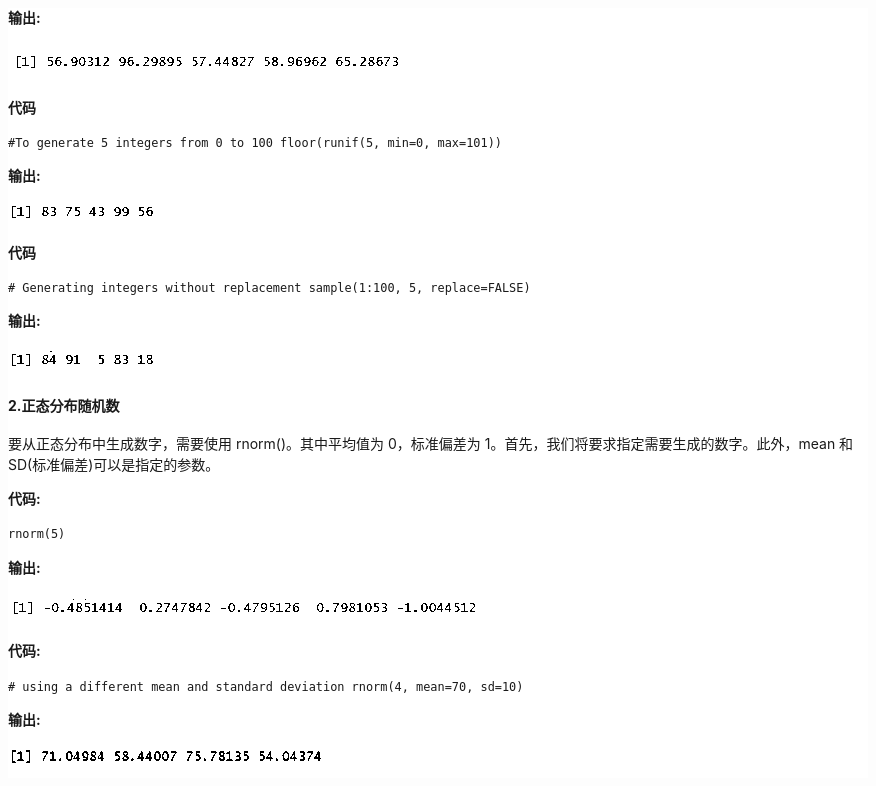 **输出:**

![Uniformly Distributed Random Numbers](img/f788a920fba2b2bdb6b0df110a080c11.png)



**代码**

`#To generate 5 integers from 0 to 100
floor(runif(5, min=0, max=101))`

**输出:**

![To generate 5 Integer No](img/529ce1791746cfbc06a1e6aff0bbf86b.png)



**代码**

`# Generating integers without replacement
sample(1:100, 5, replace=FALSE)`

**输出:**

![Random number output](img/417c87f39fa3209f854076ff9f9523d1.png)



#### 2.正态分布随机数

要从正态分布中生成数字，需要使用 rnorm()。其中平均值为 0，标准偏差为 1。首先，我们将要求指定需要生成的数字。此外，mean 和 SD(标准偏差)可以是指定的参数。

**代码:**

`rnorm(5)`

**输出:**

![ Normally Distributed Random Numbers](img/6815be62b8846060a226f4b2df7544f0.png)



**代码:**

`# using a different mean and standard deviation
rnorm(4, mean=70, sd=10)`

**输出:**

![Random number output](img/018de44efe1c0f1bb9d3d919e582cec3.png)

